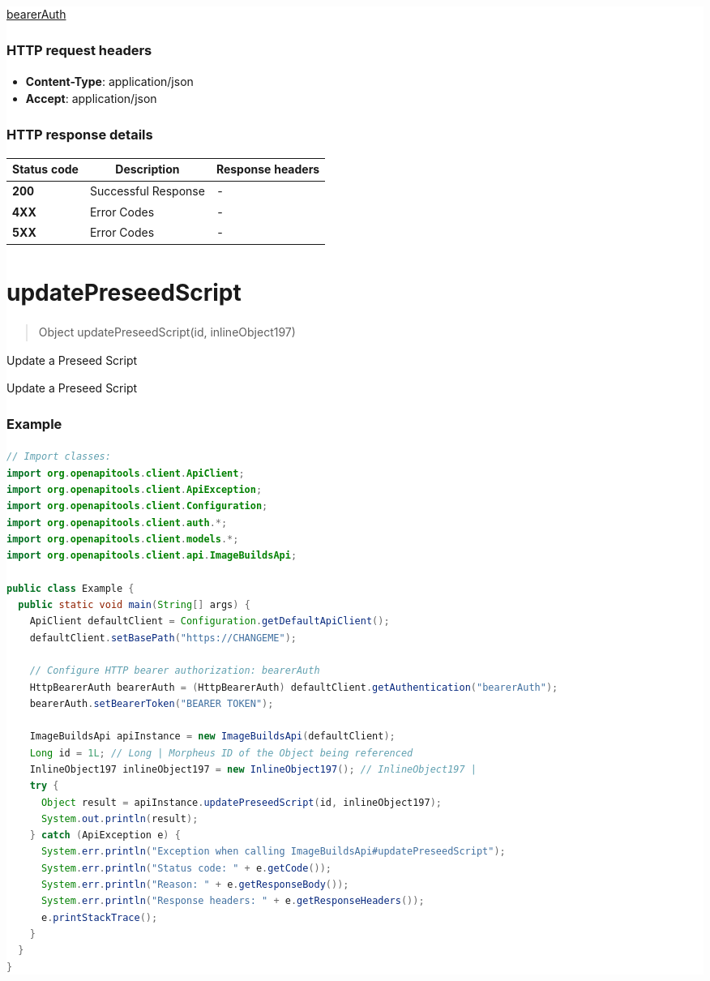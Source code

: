 [bearerAuth](../README.md#bearerAuth)

### HTTP request headers

 - **Content-Type**: application/json
 - **Accept**: application/json

### HTTP response details
| Status code | Description | Response headers |
|-------------|-------------|------------------|
**200** | Successful Response |  -  |
**4XX** | Error Codes |  -  |
**5XX** | Error Codes |  -  |

<a name="updatePreseedScript"></a>
# **updatePreseedScript**
> Object updatePreseedScript(id, inlineObject197)

Update a Preseed Script

Update a Preseed Script

### Example
```java
// Import classes:
import org.openapitools.client.ApiClient;
import org.openapitools.client.ApiException;
import org.openapitools.client.Configuration;
import org.openapitools.client.auth.*;
import org.openapitools.client.models.*;
import org.openapitools.client.api.ImageBuildsApi;

public class Example {
  public static void main(String[] args) {
    ApiClient defaultClient = Configuration.getDefaultApiClient();
    defaultClient.setBasePath("https://CHANGEME");
    
    // Configure HTTP bearer authorization: bearerAuth
    HttpBearerAuth bearerAuth = (HttpBearerAuth) defaultClient.getAuthentication("bearerAuth");
    bearerAuth.setBearerToken("BEARER TOKEN");

    ImageBuildsApi apiInstance = new ImageBuildsApi(defaultClient);
    Long id = 1L; // Long | Morpheus ID of the Object being referenced
    InlineObject197 inlineObject197 = new InlineObject197(); // InlineObject197 | 
    try {
      Object result = apiInstance.updatePreseedScript(id, inlineObject197);
      System.out.println(result);
    } catch (ApiException e) {
      System.err.println("Exception when calling ImageBuildsApi#updatePreseedScript");
      System.err.println("Status code: " + e.getCode());
      System.err.println("Reason: " + e.getResponseBody());
      System.err.println("Response headers: " + e.getResponseHeaders());
      e.printStackTrace();
    }
  }
}
```
